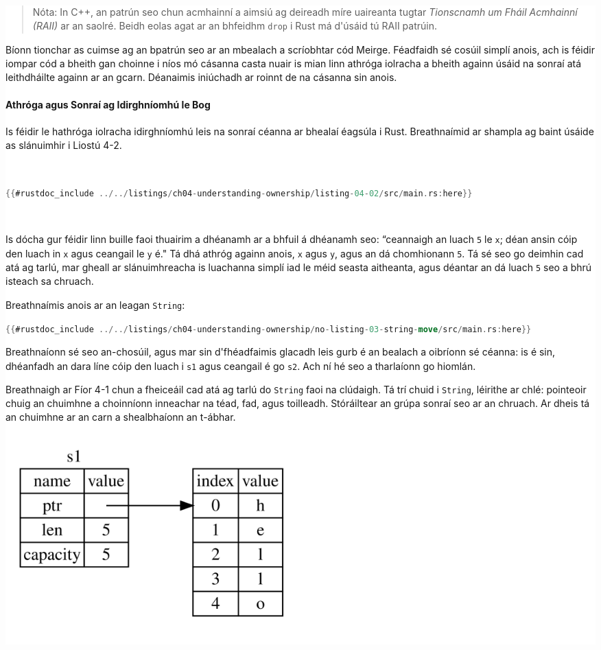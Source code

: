 > Nóta: In C++, an patrún seo chun acmhainní a aimsiú ag deireadh míre
> uaireanta tugtar _Tionscnamh um Fháil Acmhainní (RAII)_ ar an saolré.
> Beidh eolas agat ar an bhfeidhm `drop` i Rust má d'úsáid tú RAII
> patrúin.

Bíonn tionchar as cuimse ag an bpatrún seo ar an mbealach a scríobhtar cód Meirge. Féadfaidh sé cosúil
simplí anois, ach is féidir iompar cód a bheith gan choinne i níos mó
cásanna casta nuair is mian linn athróga iolracha a bheith againn úsáid na sonraí
atá leithdháilte againn ar an gcarn. Déanaimis iniúchadh ar roinnt de na cásanna sin anois.



<a id="ways-variables-and-data-interact-move"></a>

#### Athróga agus Sonraí ag Idirghníomhú le Bog

Is féidir le hathróga iolracha idirghníomhú leis na sonraí céanna ar bhealaí éagsúla i Rust.
Breathnaímid ar shampla ag baint úsáide as slánuimhir i Liostú 4-2.

<Listing number="4-2" caption="Assigning the integer value of variable `x` to `y`">

```rust
{{#rustdoc_include ../../listings/ch04-understanding-ownership/listing-04-02/src/main.rs:here}}
```

</Listing>

Is dócha gur féidir linn buille faoi thuairim a dhéanamh ar a bhfuil á dhéanamh seo: “ceannaigh an luach `5` le `x`; déan ansin
cóip den luach in `x` agus ceangail le `y` é." Tá dhá athróg againn anois, `x`
agus `y`, agus an dá chomhionann `5`. Tá sé seo go deimhin cad atá ag tarlú, mar gheall ar slánuimhreacha
is luachanna simplí iad le méid seasta aitheanta, agus déantar an dá luach `5` seo a bhrú
isteach sa chruach.

Breathnaímis anois ar an leagan `String`:

```rust
{{#rustdoc_include ../../listings/ch04-understanding-ownership/no-listing-03-string-move/src/main.rs:here}}
```

Breathnaíonn sé seo an-chosúil, agus mar sin d'fhéadfaimis glacadh leis gurb é an bealach a oibríonn sé
céanna: is é sin, dhéanfadh an dara líne cóip den luach i `s1` agus ceangail
é go `s2`. Ach ní hé seo a tharlaíonn go hiomlán.

Breathnaigh ar Fíor 4-1 chun a fheiceáil cad atá ag tarlú do `String` faoi na
clúdaigh. Tá trí chuid i `String`, léirithe ar chlé: pointeoir chuig
an chuimhne a choinníonn inneachar na téad, fad, agus toilleadh.
Stóráiltear an grúpa sonraí seo ar an chruach. Ar dheis tá an chuimhne ar an
carn a shealbhaíonn an t-ábhar.

<img alt="Dhá tábla: sa chéad tábla tá léiriú s1 ar an
stack, arb é atá ann a fhad (5), toilleadh (5), agus pointeoir chuig an gcéad cheann
luach sa dara tábla. Sa dara tábla tá léiriú an
sonraí teaghrán ar an gcarn, beart le beart." src="img/trpl04-01.svg" class="center"
style="width: 50%;" />
